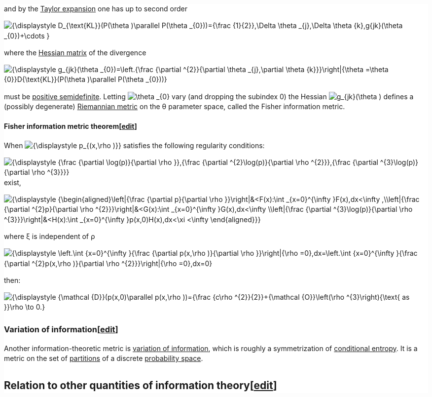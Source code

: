 and by the [Taylor expansion](https://en.wikipedia.org/wiki/Taylor_series "Taylor series") one has up to second order

![{\displaystyle D_{\text{KL}}(P(\theta )\parallel P(\theta _{0}))={\frac {1}{2}}\,\Delta \theta _{j}\,\Delta \theta _{k}\,g_{jk}(\theta _{0})+\cdots }](https://wikimedia.org/api/rest_v1/media/math/render/svg/0ed16484f979f06d691f968cc77100f06e827349)

where the [Hessian matrix](https://en.wikipedia.org/wiki/Hessian_matrix "Hessian matrix") of the divergence

![{\displaystyle g_{jk}(\theta _{0})=\left.{\frac {\partial ^{2}}{\partial \theta _{j}\,\partial \theta _{k}}}\right|_{\theta =\theta _{0}}D_{\text{KL}}(P(\theta )\parallel P(\theta _{0}))}](https://wikimedia.org/api/rest_v1/media/math/render/svg/fba580eb7b3c8496eebb609d2fca6f65e10a0cf6)

must be [positive semidefinite](https://en.wikipedia.org/wiki/Positive-definite_matrix "Positive-definite matrix"). Letting ![\theta _{0}](https://wikimedia.org/api/rest_v1/media/math/render/svg/18b67de6bf25dba7a24e66967ff6319858798734) vary (and dropping the subindex 0) the Hessian ![g_{jk}(\theta )](https://wikimedia.org/api/rest_v1/media/math/render/svg/2fcb737db9ee0c60db3b36b5f81a67083ceb0817) defines a (possibly degenerate) [Riemannian metric](https://en.wikipedia.org/wiki/Riemannian_metric "Riemannian metric") on the θ parameter space, called the Fisher information metric.

#### Fisher information metric theorem\[[edit](https://en.wikipedia.org/w/index.php?title=Kullback%E2%80%93Leibler_divergence&action=edit&section=13 "Edit section: Fisher information metric theorem")\]

When ![{\displaystyle p_{(x,\rho )}}](https://wikimedia.org/api/rest_v1/media/math/render/svg/2e3ddcb4e03e8d98f0c05c23f7914a903ee47647) satisfies the following regularity conditions:

![{\displaystyle {\frac {\partial \log(p)}{\partial \rho }},{\frac {\partial ^{2}\log(p)}{\partial \rho ^{2}}},{\frac {\partial ^{3}\log(p)}{\partial \rho ^{3}}}}](https://wikimedia.org/api/rest_v1/media/math/render/svg/a5f62261a92a9f9a1169723fd94341b01e412aed) exist,

![{\displaystyle {\begin{aligned}\left|{\frac {\partial p}{\partial \rho }}\right|&<F(x):\int _{x=0}^{\infty }F(x)\,dx<\infty ,\\\left|{\frac {\partial ^{2}p}{\partial \rho ^{2}}}\right|&<G(x):\int _{x=0}^{\infty }G(x)\,dx<\infty \\\left|{\frac {\partial ^{3}\log(p)}{\partial \rho ^{3}}}\right|&<H(x):\int _{x=0}^{\infty }p(x,0)H(x)\,dx<\xi <\infty \end{aligned}}}](https://wikimedia.org/api/rest_v1/media/math/render/svg/33c02cd3c9aa88aed8394b4f0917fb34740afe7a)

where ξ is independent of ρ

![{\displaystyle \left.\int _{x=0}^{\infty }{\frac {\partial p(x,\rho )}{\partial \rho }}\right|_{\rho =0}\,dx=\left.\int _{x=0}^{\infty }{\frac {\partial ^{2}p(x,\rho )}{\partial \rho ^{2}}}\right|_{\rho =0}\,dx=0}](https://wikimedia.org/api/rest_v1/media/math/render/svg/81bd4dadd20884ad83a9d1fce680183e2c2eaa1f)

then:

![{\displaystyle {\mathcal {D}}(p(x,0)\parallel p(x,\rho ))={\frac {c\rho ^{2}}{2}}+{\mathcal {O}}\left(\rho ^{3}\right){\text{ as }}\rho \to 0.}](https://wikimedia.org/api/rest_v1/media/math/render/svg/bdf35466c213674298b9e734790e4d3c27586070)

### Variation of information\[[edit](https://en.wikipedia.org/w/index.php?title=Kullback%E2%80%93Leibler_divergence&action=edit&section=14 "Edit section: Variation of information")\]

Another information-theoretic metric is [variation of information](https://en.wikipedia.org/wiki/Variation_of_information "Variation of information"), which is roughly a symmetrization of [conditional entropy](https://en.wikipedia.org/wiki/Conditional_entropy "Conditional entropy"). It is a metric on the set of [partitions](https://en.wikipedia.org/wiki/Partition_of_a_set "Partition of a set") of a discrete [probability space](https://en.wikipedia.org/wiki/Probability_space "Probability space").

## Relation to other quantities of information theory\[[edit](https://en.wikipedia.org/w/index.php?title=Kullback%E2%80%93Leibler_divergence&action=edit&section=15 "Edit section: Relation to other quantities of information theory")\]
